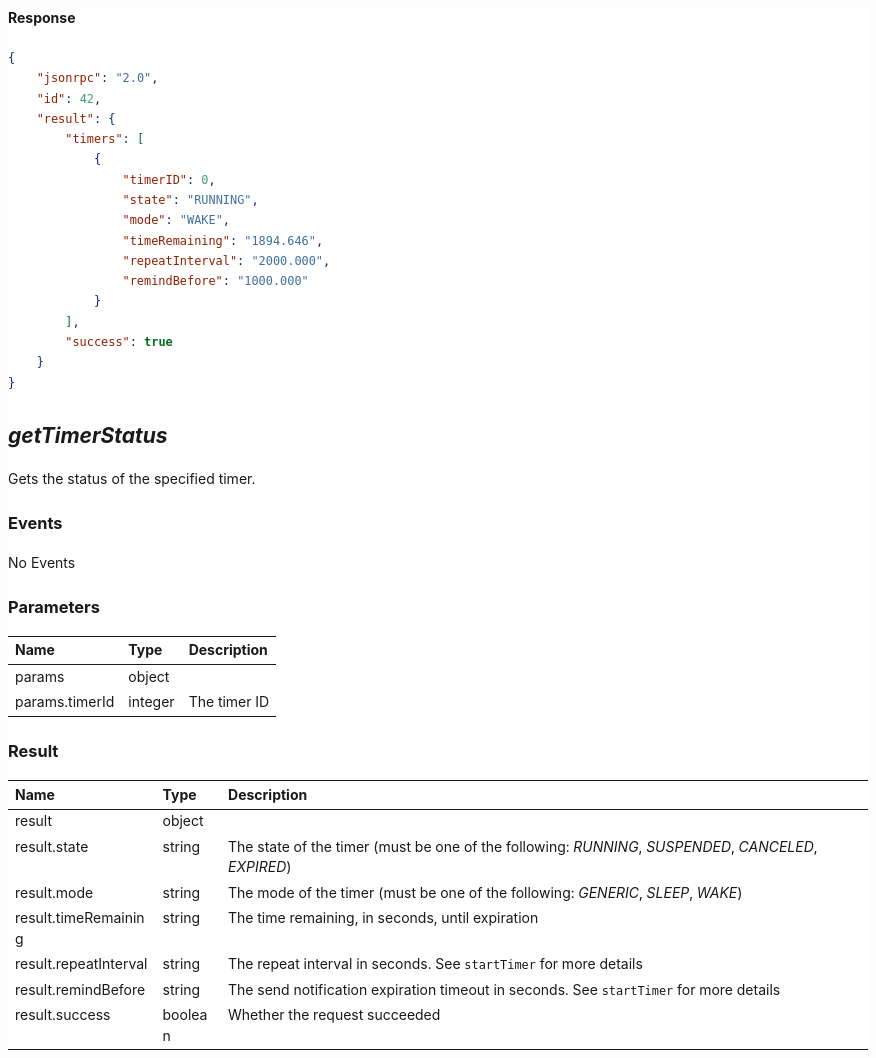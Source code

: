 #### Response

```json
{
    "jsonrpc": "2.0",
    "id": 42,
    "result": {
        "timers": [
            {
                "timerID": 0,
                "state": "RUNNING",
                "mode": "WAKE",
                "timeRemaining": "1894.646",
                "repeatInterval": "2000.000",
                "remindBefore": "1000.000"
            }
        ],
        "success": true
    }
}
```

<a name="getTimerStatus"></a>
## *getTimerStatus*

Gets the status of the specified timer.

### Events

No Events

### Parameters

| Name | Type | Description |
| :-------- | :-------- | :-------- |
| params | object |  |
| params.timerId | integer | The timer ID |

### Result

| Name | Type | Description |
| :-------- | :-------- | :-------- |
| result | object |  |
| result.state | string | The state of the timer (must be one of the following: *RUNNING*, *SUSPENDED*, *CANCELED*, *EXPIRED*) |
| result.mode | string | The mode of the timer (must be one of the following: *GENERIC*, *SLEEP*, *WAKE*) |
| result.timeRemaining | string | The time remaining, in seconds, until expiration |
| result.repeatInterval | string | The repeat interval in seconds. See `startTimer` for more details |
| result.remindBefore | string | The send notification expiration timeout in seconds. See `startTimer` for more details |
| result.success | boolean | Whether the request succeeded |
